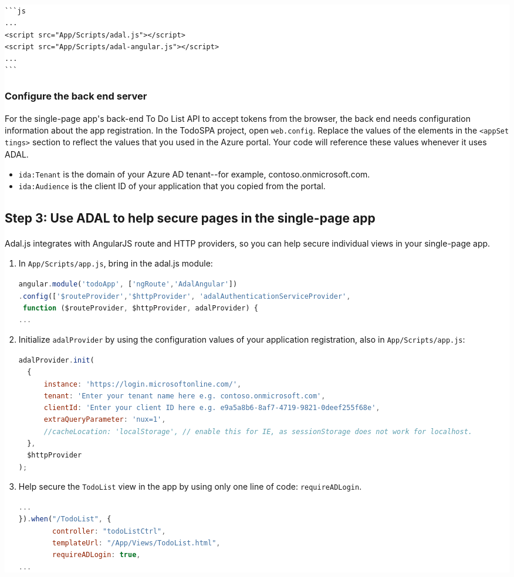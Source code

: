     ```js
    ...
    <script src="App/Scripts/adal.js"></script>
    <script src="App/Scripts/adal-angular.js"></script>
    ...
    ```

### Configure the back end server

For the single-page app's back-end To Do List API to accept tokens from the browser, the back end needs configuration information about the app registration. In the TodoSPA project, open `web.config`. Replace the values of the elements in the `<appSettings>` section to reflect the values that you used in the Azure portal. Your code will reference these values whenever it uses ADAL.

   * `ida:Tenant` is the domain of your Azure AD tenant--for example, contoso.onmicrosoft.com.
   * `ida:Audience` is the client ID of your application that you copied from the portal.

## Step 3: Use ADAL to help secure pages in the single-page app

Adal.js integrates with AngularJS route and HTTP providers, so you can help secure individual views in your single-page app.

1. In `App/Scripts/app.js`, bring in the adal.js module:

    ```js
    angular.module('todoApp', ['ngRoute','AdalAngular'])
    .config(['$routeProvider','$httpProvider', 'adalAuthenticationServiceProvider',
     function ($routeProvider, $httpProvider, adalProvider) {
    ...
    ```
2. Initialize `adalProvider` by using the configuration values of your application registration, also in `App/Scripts/app.js`:

    ```js
    adalProvider.init(
      {
          instance: 'https://login.microsoftonline.com/',
          tenant: 'Enter your tenant name here e.g. contoso.onmicrosoft.com',
          clientId: 'Enter your client ID here e.g. e9a5a8b6-8af7-4719-9821-0deef255f68e',
          extraQueryParameter: 'nux=1',
          //cacheLocation: 'localStorage', // enable this for IE, as sessionStorage does not work for localhost.
      },
      $httpProvider
    );
    ```
3. Help secure the `TodoList` view in the app by using only one line of code: `requireADLogin`.

    ```js
    ...
    }).when("/TodoList", {
            controller: "todoListCtrl",
            templateUrl: "/App/Views/TodoList.html",
            requireADLogin: true,
    ...
    ```
